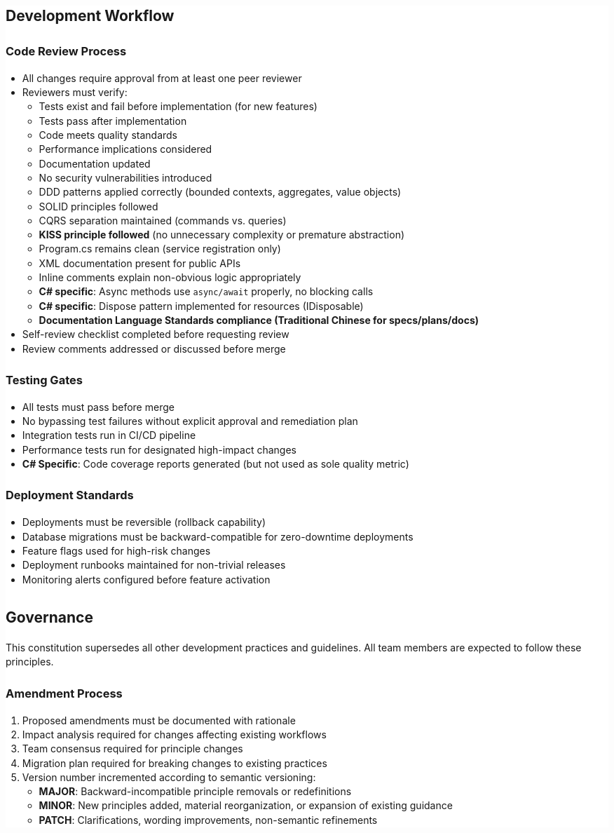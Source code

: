 
## Development Workflow

### Code Review Process

- All changes require approval from at least one peer reviewer
- Reviewers must verify:
  - Tests exist and fail before implementation (for new features)
  - Tests pass after implementation
  - Code meets quality standards
  - Performance implications considered
  - Documentation updated
  - No security vulnerabilities introduced
  - DDD patterns applied correctly (bounded contexts, aggregates, value objects)
  - SOLID principles followed
  - CQRS separation maintained (commands vs. queries)
  - **KISS principle followed** (no unnecessary complexity or premature abstraction)
  - Program.cs remains clean (service registration only)
  - XML documentation present for public APIs
  - Inline comments explain non-obvious logic appropriately
  - **C# specific**: Async methods use `async/await` properly, no blocking calls
  - **C# specific**: Dispose pattern implemented for resources (IDisposable)
  - **Documentation Language Standards compliance (Traditional Chinese for specs/plans/docs)**
- Self-review checklist completed before requesting review
- Review comments addressed or discussed before merge

### Testing Gates

- All tests must pass before merge
- No bypassing test failures without explicit approval and remediation plan
- Integration tests run in CI/CD pipeline
- Performance tests run for designated high-impact changes
- **C# Specific**: Code coverage reports generated (but not used as sole quality metric)

### Deployment Standards

- Deployments must be reversible (rollback capability)
- Database migrations must be backward-compatible for zero-downtime deployments
- Feature flags used for high-risk changes
- Deployment runbooks maintained for non-trivial releases
- Monitoring alerts configured before feature activation

## Governance

This constitution supersedes all other development practices and guidelines. All team members are expected to follow these principles.

### Amendment Process

1. Proposed amendments must be documented with rationale
2. Impact analysis required for changes affecting existing workflows
3. Team consensus required for principle changes
4. Migration plan required for breaking changes to existing practices
5. Version number incremented according to semantic versioning:
   - **MAJOR**: Backward-incompatible principle removals or redefinitions
   - **MINOR**: New principles added, material reorganization, or expansion of existing guidance
   - **PATCH**: Clarifications, wording improvements, non-semantic refinements
